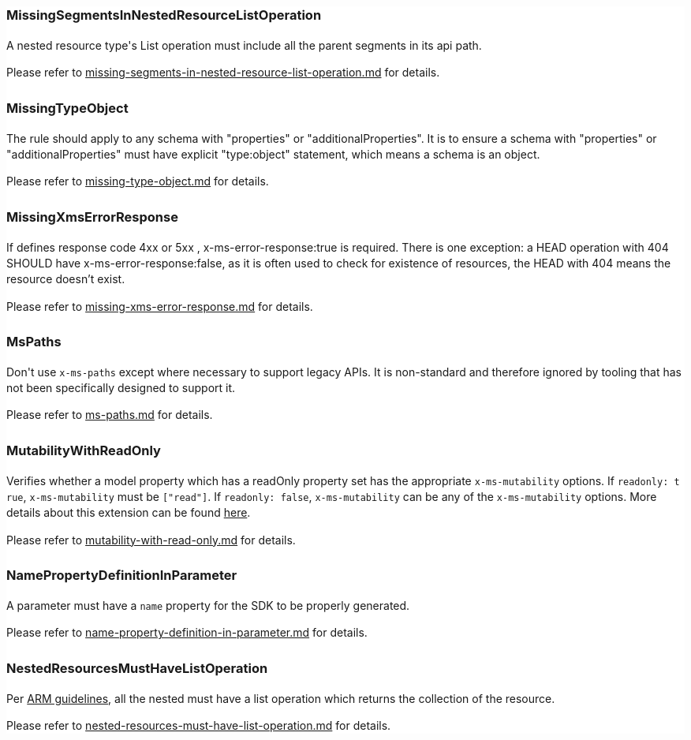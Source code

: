 ### MissingSegmentsInNestedResourceListOperation

A nested resource type's List operation must include all the parent segments in its api path.

Please refer to [missing-segments-in-nested-resource-list-operation.md](./missing-segments-in-nested-resource-list-operation.md) for details.

### MissingTypeObject

The rule should apply to any schema with "properties" or "additionalProperties". It is to ensure a schema with "properties" or "additionalProperties" must have explicit "type:object" statement, which means a schema is an object.

Please refer to [missing-type-object.md](./missing-type-object.md) for details.

### MissingXmsErrorResponse

If defines response code 4xx or 5xx , x-ms-error-response:true is required. There is one exception: a HEAD operation with 404 SHOULD have x-ms-error-response:false, as it is often used to check for existence of resources, the HEAD with 404 means the resource doesn’t exist.

Please refer to [missing-xms-error-response.md](./missing-xms-error-response.md) for details.

### MsPaths

Don't use `x-ms-paths` except where necessary to support legacy APIs.
It is non-standard and therefore ignored by tooling that has not been specifically designed to support it.

Please refer to [ms-paths.md](./ms-paths.md) for details.

### MutabilityWithReadOnly

Verifies whether a model property which has a readOnly property set has the appropriate `x-ms-mutability` options. If `readonly: true`, `x-ms-mutability` must be `["read"]`. If `readonly: false`, `x-ms-mutability` can be any of the `x-ms-mutability` options. More details about this extension can be found [here](https://github.com/Azure/autorest/blob/main/docs/extensions/readme.md#x-ms-mutability).

Please refer to [mutability-with-read-only.md](./mutability-with-read-only.md) for details.

### NamePropertyDefinitionInParameter

A parameter must have a `name` property for the SDK to be properly generated.

Please refer to [name-property-definition-in-parameter.md](./name-property-definition-in-parameter.md) for details.

### NestedResourcesMustHaveListOperation

Per [ARM guidelines](https://github.com/Azure/azure-resource-manager-rpc/blob/master/v1.0/resource-api-reference.md), all the nested must have a list operation which returns the collection of the resource.

Please refer to [nested-resources-must-have-list-operation.md](./nested-resources-must-have-list-operation.md) for details.


[oas2]: https://github.com/OAI/OpenAPI-Specification/blob/main/versions/2.0.md#data-types
[autorest]: https://github.com/Azure/autorest/blob/main/packages/libs/openapi/src/v3/formats.ts
[rfc3339]: https://xml2rfc.tools.ietf.org/public/rfc/